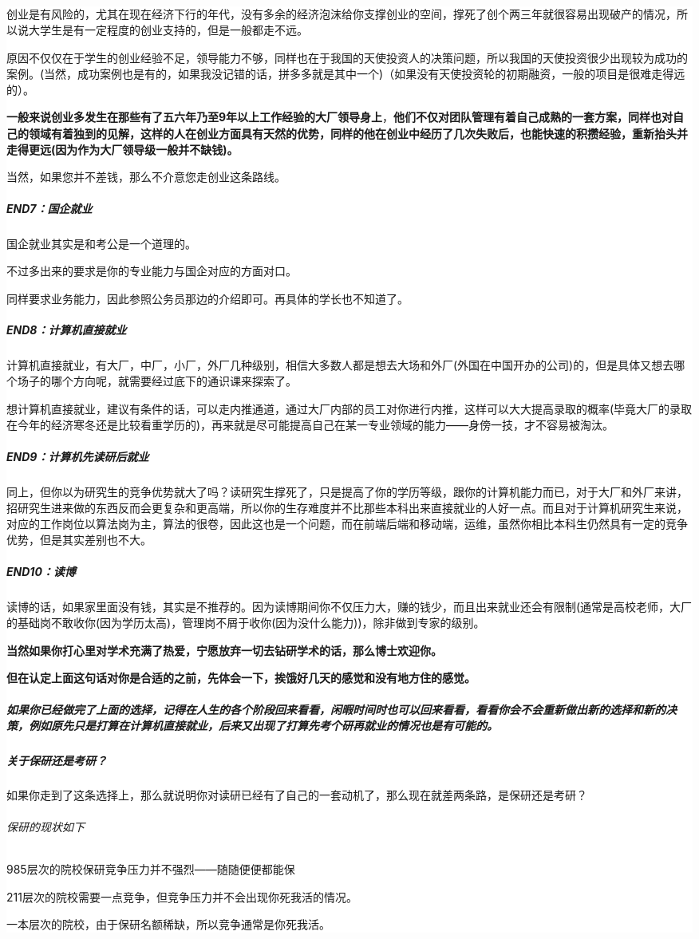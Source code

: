 创业是有风险的，尤其在现在经济下行的年代，没有多余的经济泡沫给你支撑创业的空间，撑死了创个两三年就很容易出现破产的情况，所以说大学生是有一定程度的创业支持的，但是一般都走不远。

原因不仅仅在于学生的创业经验不足，领导能力不够，同样也在于我国的天使投资人的决策问题，所以我国的天使投资很少出现较为成功的案例。(当然，成功案例也是有的，如果我没记错的话，拼多多就是其中一个)（如果没有天使投资轮的初期融资，一般的项目是很难走得远的）。

**一般来说创业多发生在那些有了五六年乃至9年以上工作经验的大厂领导身上**，**他们不仅对团队管理有着自己成熟的一套方案，同样也对自己的领域有着独到的见解，这样的人在创业方面具有天然的优势，同样的他在创业中经历了几次失败后，也能快速的积攒经验，重新抬头并走得更远(因为作为大厂领导级一般并不缺钱)。**

当然，如果您并不差钱，那么不介意您走创业这条路线。



##### END7：国企就业

国企就业其实是和考公是一个道理的。

不过多出来的要求是你的专业能力与国企对应的方面对口。

同样要求业务能力，因此参照公务员那边的介绍即可。再具体的学长也不知道了。



##### END8：计算机直接就业

计算机直接就业，有大厂，中厂，小厂，外厂几种级别，相信大多数人都是想去大场和外厂(外国在中国开办的公司)的，但是具体又想去哪个场子的哪个方向呢，就需要经过底下的通识课来探索了。

想计算机直接就业，建议有条件的话，可以走内推通道，通过大厂内部的员工对你进行内推，这样可以大大提高录取的概率(毕竟大厂的录取在今年的经济寒冬还是比较看重学历的)，再来就是尽可能提高自己在某一专业领域的能力——身傍一技，才不容易被淘汰。



##### END9：计算机先读研后就业

同上，但你以为研究生的竞争优势就大了吗？读研究生撑死了，只是提高了你的学历等级，跟你的计算机能力而已，对于大厂和外厂来讲，招研究生进来做的东西反而会更复杂和更高端，所以你的生存难度并不比那些本科出来直接就业的人好一点。而且对于计算机研究生来说，对应的工作岗位以算法岗为主，算法的很卷，因此这也是一个问题，而在前端后端和移动端，运维，虽然你相比本科生仍然具有一定的竞争优势，但是其实差别也不大。



##### END10：读博

读博的话，如果家里面没有钱，其实是不推荐的。因为读博期间你不仅压力大，赚的钱少，而且出来就业还会有限制(通常是高校老师，大厂的基础岗不敢收你(因为学历太高)，管理岗不屑于收你(因为没什么能力))，除非做到专家的级别。

**当然如果你打心里对学术充满了热爱，宁愿放弃一切去钻研学术的话，那么博士欢迎你。**

**但在认定上面这句话对你是合适的之前，先体会一下，挨饿好几天的感觉和没有地方住的感觉。**



##### 如果你已经做完了上面的选择，记得在人生的各个阶段回来看看，闲暇时间时也可以回来看看，看看你会不会重新做出新的选择和新的决策，例如原先只是打算在计算机直接就业，后来又出现了打算先考个研再就业的情况也是有可能的。



##### 关于保研还是考研？

如果你走到了这条选择上，那么就说明你对读研已经有了自己的一套动机了，那么现在就差两条路，是保研还是考研？

###### 保研的现状如下

985层次的院校保研竞争压力并不强烈——随随便便都能保

211层次的院校需要一点竞争，但竞争压力并不会出现你死我活的情况。

一本层次的院校，由于保研名额稀缺，所以竞争通常是你死我活。
